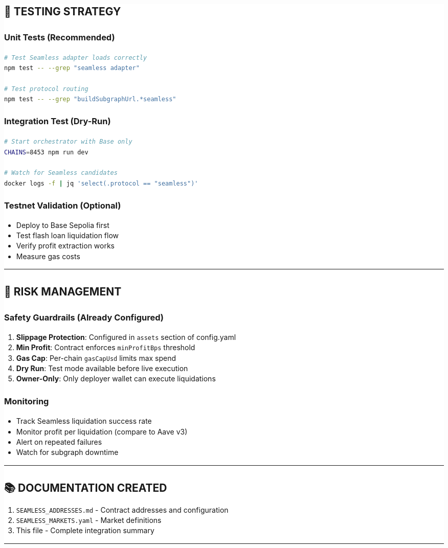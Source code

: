 
## 🔬 **TESTING STRATEGY**

### Unit Tests (Recommended)
```bash
# Test Seamless adapter loads correctly
npm test -- --grep "seamless adapter"

# Test protocol routing
npm test -- --grep "buildSubgraphUrl.*seamless"
```

### Integration Test (Dry-Run)
```bash
# Start orchestrator with Base only
CHAINS=8453 npm run dev

# Watch for Seamless candidates
docker logs -f | jq 'select(.protocol == "seamless")'
```

### Testnet Validation (Optional)
- Deploy to Base Sepolia first
- Test flash loan liquidation flow
- Verify profit extraction works
- Measure gas costs

---

## 🚨 **RISK MANAGEMENT**

### Safety Guardrails (Already Configured)
1. **Slippage Protection**: Configured in `assets` section of config.yaml
2. **Min Profit**: Contract enforces `minProfitBps` threshold
3. **Gas Cap**: Per-chain `gasCapUsd` limits max spend
4. **Dry Run**: Test mode available before live execution
5. **Owner-Only**: Only deployer wallet can execute liquidations

### Monitoring
- Track Seamless liquidation success rate
- Monitor profit per liquidation (compare to Aave v3)
- Alert on repeated failures
- Watch for subgraph downtime

---

## 📚 **DOCUMENTATION CREATED**

1. `SEAMLESS_ADDRESSES.md` - Contract addresses and configuration
2. `SEAMLESS_MARKETS.yaml` - Market definitions
3. This file - Complete integration summary

---